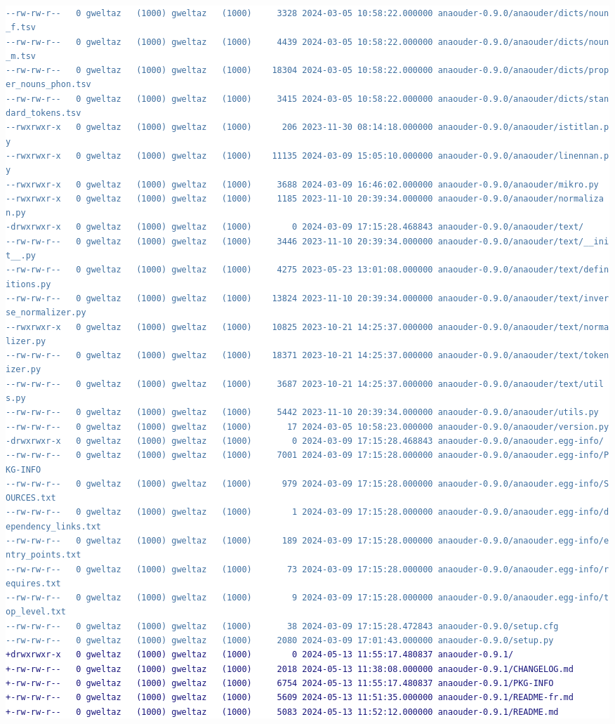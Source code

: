 ```diff
--rw-rw-r--   0 gweltaz   (1000) gweltaz   (1000)     3328 2024-03-05 10:58:22.000000 anaouder-0.9.0/anaouder/dicts/noun_f.tsv
--rw-rw-r--   0 gweltaz   (1000) gweltaz   (1000)     4439 2024-03-05 10:58:22.000000 anaouder-0.9.0/anaouder/dicts/noun_m.tsv
--rw-rw-r--   0 gweltaz   (1000) gweltaz   (1000)    18304 2024-03-05 10:58:22.000000 anaouder-0.9.0/anaouder/dicts/proper_nouns_phon.tsv
--rw-rw-r--   0 gweltaz   (1000) gweltaz   (1000)     3415 2024-03-05 10:58:22.000000 anaouder-0.9.0/anaouder/dicts/standard_tokens.tsv
--rwxrwxr-x   0 gweltaz   (1000) gweltaz   (1000)      206 2023-11-30 08:14:18.000000 anaouder-0.9.0/anaouder/istitlan.py
--rwxrwxr-x   0 gweltaz   (1000) gweltaz   (1000)    11135 2024-03-09 15:05:10.000000 anaouder-0.9.0/anaouder/linennan.py
--rwxrwxr-x   0 gweltaz   (1000) gweltaz   (1000)     3688 2024-03-09 16:46:02.000000 anaouder-0.9.0/anaouder/mikro.py
--rwxrwxr-x   0 gweltaz   (1000) gweltaz   (1000)     1185 2023-11-10 20:39:34.000000 anaouder-0.9.0/anaouder/normalizan.py
-drwxrwxr-x   0 gweltaz   (1000) gweltaz   (1000)        0 2024-03-09 17:15:28.468843 anaouder-0.9.0/anaouder/text/
--rw-rw-r--   0 gweltaz   (1000) gweltaz   (1000)     3446 2023-11-10 20:39:34.000000 anaouder-0.9.0/anaouder/text/__init__.py
--rw-rw-r--   0 gweltaz   (1000) gweltaz   (1000)     4275 2023-05-23 13:01:08.000000 anaouder-0.9.0/anaouder/text/definitions.py
--rw-rw-r--   0 gweltaz   (1000) gweltaz   (1000)    13824 2023-11-10 20:39:34.000000 anaouder-0.9.0/anaouder/text/inverse_normalizer.py
--rwxrwxr-x   0 gweltaz   (1000) gweltaz   (1000)    10825 2023-10-21 14:25:37.000000 anaouder-0.9.0/anaouder/text/normalizer.py
--rw-rw-r--   0 gweltaz   (1000) gweltaz   (1000)    18371 2023-10-21 14:25:37.000000 anaouder-0.9.0/anaouder/text/tokenizer.py
--rw-rw-r--   0 gweltaz   (1000) gweltaz   (1000)     3687 2023-10-21 14:25:37.000000 anaouder-0.9.0/anaouder/text/utils.py
--rw-rw-r--   0 gweltaz   (1000) gweltaz   (1000)     5442 2023-11-10 20:39:34.000000 anaouder-0.9.0/anaouder/utils.py
--rw-rw-r--   0 gweltaz   (1000) gweltaz   (1000)       17 2024-03-05 10:58:23.000000 anaouder-0.9.0/anaouder/version.py
-drwxrwxr-x   0 gweltaz   (1000) gweltaz   (1000)        0 2024-03-09 17:15:28.468843 anaouder-0.9.0/anaouder.egg-info/
--rw-rw-r--   0 gweltaz   (1000) gweltaz   (1000)     7001 2024-03-09 17:15:28.000000 anaouder-0.9.0/anaouder.egg-info/PKG-INFO
--rw-rw-r--   0 gweltaz   (1000) gweltaz   (1000)      979 2024-03-09 17:15:28.000000 anaouder-0.9.0/anaouder.egg-info/SOURCES.txt
--rw-rw-r--   0 gweltaz   (1000) gweltaz   (1000)        1 2024-03-09 17:15:28.000000 anaouder-0.9.0/anaouder.egg-info/dependency_links.txt
--rw-rw-r--   0 gweltaz   (1000) gweltaz   (1000)      189 2024-03-09 17:15:28.000000 anaouder-0.9.0/anaouder.egg-info/entry_points.txt
--rw-rw-r--   0 gweltaz   (1000) gweltaz   (1000)       73 2024-03-09 17:15:28.000000 anaouder-0.9.0/anaouder.egg-info/requires.txt
--rw-rw-r--   0 gweltaz   (1000) gweltaz   (1000)        9 2024-03-09 17:15:28.000000 anaouder-0.9.0/anaouder.egg-info/top_level.txt
--rw-rw-r--   0 gweltaz   (1000) gweltaz   (1000)       38 2024-03-09 17:15:28.472843 anaouder-0.9.0/setup.cfg
--rw-rw-r--   0 gweltaz   (1000) gweltaz   (1000)     2080 2024-03-09 17:01:43.000000 anaouder-0.9.0/setup.py
+drwxrwxr-x   0 gweltaz   (1000) gweltaz   (1000)        0 2024-05-13 11:55:17.480837 anaouder-0.9.1/
+-rw-rw-r--   0 gweltaz   (1000) gweltaz   (1000)     2018 2024-05-13 11:38:08.000000 anaouder-0.9.1/CHANGELOG.md
+-rw-rw-r--   0 gweltaz   (1000) gweltaz   (1000)     6754 2024-05-13 11:55:17.480837 anaouder-0.9.1/PKG-INFO
+-rw-rw-r--   0 gweltaz   (1000) gweltaz   (1000)     5609 2024-05-13 11:51:35.000000 anaouder-0.9.1/README-fr.md
+-rw-rw-r--   0 gweltaz   (1000) gweltaz   (1000)     5083 2024-05-13 11:52:12.000000 anaouder-0.9.1/README.md
```